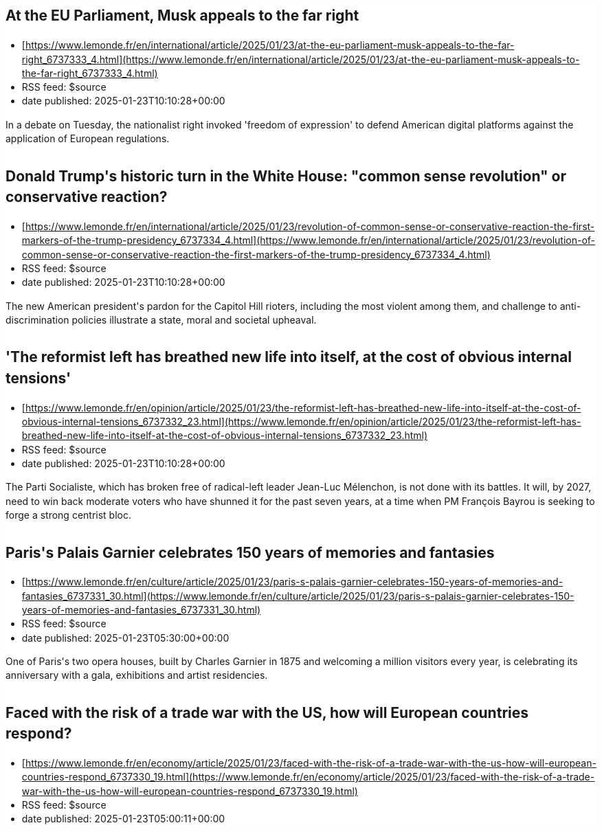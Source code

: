 ## At the EU Parliament, Musk appeals to the far right
 - [https://www.lemonde.fr/en/international/article/2025/01/23/at-the-eu-parliament-musk-appeals-to-the-far-right_6737333_4.html](https://www.lemonde.fr/en/international/article/2025/01/23/at-the-eu-parliament-musk-appeals-to-the-far-right_6737333_4.html)
 - RSS feed: $source
 - date published: 2025-01-23T10:10:28+00:00

In a debate on Tuesday, the nationalist right invoked 'freedom of expression' to defend American digital platforms against the application of European regulations.

## Donald Trump's historic turn in the White House: "common sense revolution" or conservative reaction?
 - [https://www.lemonde.fr/en/international/article/2025/01/23/revolution-of-common-sense-or-conservative-reaction-the-first-markers-of-the-trump-presidency_6737334_4.html](https://www.lemonde.fr/en/international/article/2025/01/23/revolution-of-common-sense-or-conservative-reaction-the-first-markers-of-the-trump-presidency_6737334_4.html)
 - RSS feed: $source
 - date published: 2025-01-23T10:10:28+00:00

The new American president's pardon for the Capitol Hill rioters, including the most violent among them, and challenge to anti-discrimination policies illustrate a state, moral and societal upheaval.

## 'The reformist left has breathed new life into itself, at the cost of obvious internal tensions'
 - [https://www.lemonde.fr/en/opinion/article/2025/01/23/the-reformist-left-has-breathed-new-life-into-itself-at-the-cost-of-obvious-internal-tensions_6737332_23.html](https://www.lemonde.fr/en/opinion/article/2025/01/23/the-reformist-left-has-breathed-new-life-into-itself-at-the-cost-of-obvious-internal-tensions_6737332_23.html)
 - RSS feed: $source
 - date published: 2025-01-23T10:10:28+00:00

The Parti Socialiste, which has broken free of radical-left leader Jean-Luc Mélenchon, is not done with its battles. It will, by 2027, need to win back moderate voters who have shunned it for the past seven years, at a time when PM François Bayrou is seeking to forge a strong centrist bloc.

## Paris's Palais Garnier celebrates 150 years of memories and fantasies
 - [https://www.lemonde.fr/en/culture/article/2025/01/23/paris-s-palais-garnier-celebrates-150-years-of-memories-and-fantasies_6737331_30.html](https://www.lemonde.fr/en/culture/article/2025/01/23/paris-s-palais-garnier-celebrates-150-years-of-memories-and-fantasies_6737331_30.html)
 - RSS feed: $source
 - date published: 2025-01-23T05:30:00+00:00

One of Paris's two opera houses, built by Charles Garnier in 1875 and welcoming a million visitors every year, is celebrating its anniversary with a gala, exhibitions and artist residencies.

## Faced with the risk of a trade war with the US, how will European countries respond?
 - [https://www.lemonde.fr/en/economy/article/2025/01/23/faced-with-the-risk-of-a-trade-war-with-the-us-how-will-european-countries-respond_6737330_19.html](https://www.lemonde.fr/en/economy/article/2025/01/23/faced-with-the-risk-of-a-trade-war-with-the-us-how-will-european-countries-respond_6737330_19.html)
 - RSS feed: $source
 - date published: 2025-01-23T05:00:11+00:00
